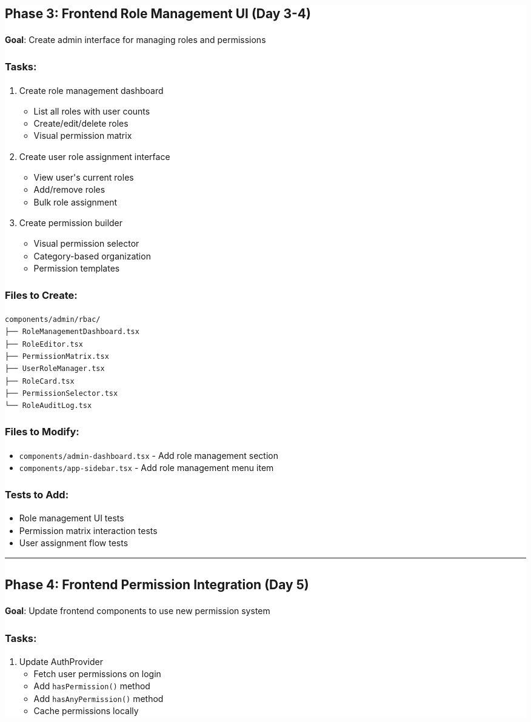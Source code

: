 
## Phase 3: Frontend Role Management UI (Day 3-4)
**Goal**: Create admin interface for managing roles and permissions

### Tasks:
1. Create role management dashboard
   - List all roles with user counts
   - Create/edit/delete roles
   - Visual permission matrix

2. Create user role assignment interface
   - View user's current roles
   - Add/remove roles
   - Bulk role assignment

3. Create permission builder
   - Visual permission selector
   - Category-based organization
   - Permission templates

### Files to Create:
```
components/admin/rbac/
├── RoleManagementDashboard.tsx
├── RoleEditor.tsx
├── PermissionMatrix.tsx
├── UserRoleManager.tsx
├── RoleCard.tsx
├── PermissionSelector.tsx
└── RoleAuditLog.tsx
```

### Files to Modify:
- `components/admin-dashboard.tsx` - Add role management section
- `components/app-sidebar.tsx` - Add role management menu item

### Tests to Add:
- Role management UI tests
- Permission matrix interaction tests
- User assignment flow tests

---

## Phase 4: Frontend Permission Integration (Day 5)
**Goal**: Update frontend components to use new permission system

### Tasks:
1. Update AuthProvider
   - Fetch user permissions on login
   - Add `hasPermission()` method
   - Add `hasAnyPermission()` method
   - Cache permissions locally
